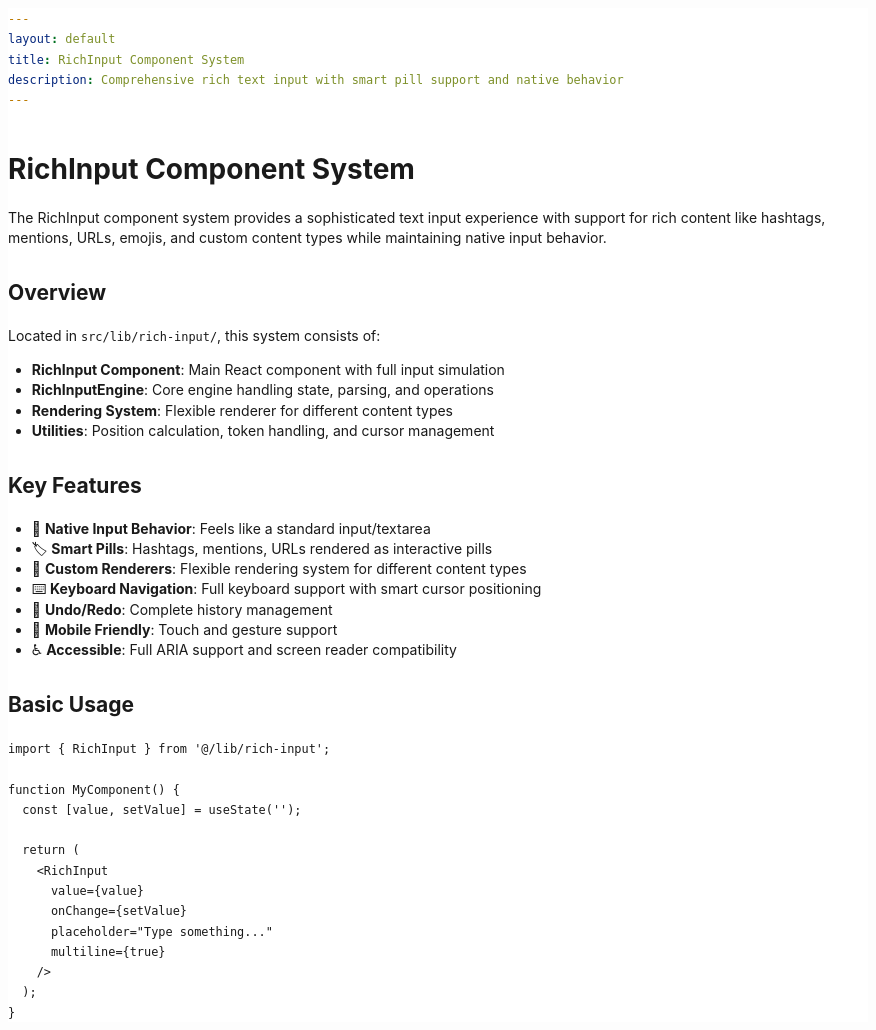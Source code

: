 ```yaml
---
layout: default
title: RichInput Component System
description: Comprehensive rich text input with smart pill support and native behavior
---
```


# RichInput Component System

The RichInput component system provides a sophisticated text input experience with support for rich content like hashtags, mentions, URLs, emojis, and custom content types while maintaining native input behavior.

## Overview

Located in `src/lib/rich-input/`, this system consists of:

- **RichInput Component**: Main React component with full input simulation
- **RichInputEngine**: Core engine handling state, parsing, and operations
- **Rendering System**: Flexible renderer for different content types
- **Utilities**: Position calculation, token handling, and cursor management

## Key Features

- 🎯 **Native Input Behavior**: Feels like a standard input/textarea
- 🏷️ **Smart Pills**: Hashtags, mentions, URLs rendered as interactive pills
- 🎨 **Custom Renderers**: Flexible rendering system for different content types
- ⌨️ **Keyboard Navigation**: Full keyboard support with smart cursor positioning
- 🔄 **Undo/Redo**: Complete history management
- 📱 **Mobile Friendly**: Touch and gesture support
- ♿ **Accessible**: Full ARIA support and screen reader compatibility

## Basic Usage

```tsx
import { RichInput } from '@/lib/rich-input';

function MyComponent() {
  const [value, setValue] = useState('');

  return (
    <RichInput
      value={value}
      onChange={setValue}
      placeholder="Type something..."
      multiline={true}
    />
  );
}
```
